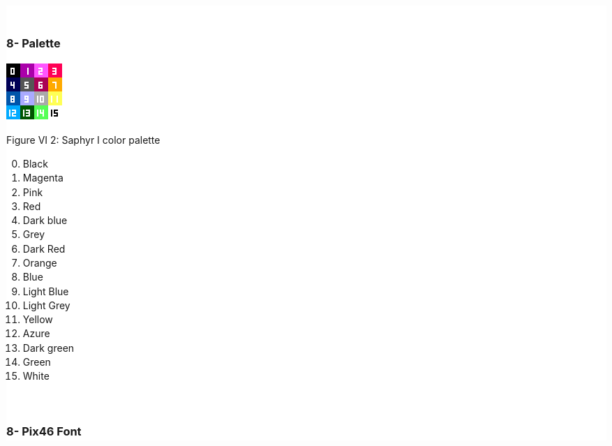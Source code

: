 &nbsp;

### 8- Palette

![pix46](pal16-num.png)

Figure VI 2: Saphyr I color palette

0. Black
1. Magenta
2. Pink
3. Red
4. Dark blue
5. Grey
6. Dark Red
7. Orange
8. Blue
9. Light Blue
10. Light Grey
11. Yellow
12. Azure
13. Dark green
14. Green
15. White

&nbsp;

### 8- Pix46 Font
